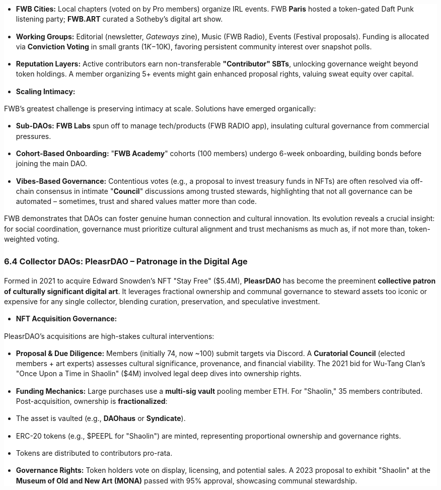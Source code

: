 - **FWB Cities:** Local chapters (voted on by Pro members) organize IRL events. FWB **Paris** hosted a token-gated Daft Punk listening party; **FWB.ART** curated a Sotheby’s digital art show.

- **Working Groups:** Editorial (newsletter, *Gateways* zine), Music (FWB Radio), Events (Festival proposals). Funding is allocated via **Conviction Voting** in small grants ($1K-$10K), favoring persistent community interest over snapshot polls.

- **Reputation Layers:** Active contributors earn non-transferable **"Contributor" SBTs**, unlocking governance weight beyond token holdings. A member organizing 5+ events might gain enhanced proposal rights, valuing sweat equity over capital.

*   **Scaling Intimacy:**  

FWB’s greatest challenge is preserving intimacy at scale. Solutions have emerged organically:

- **Sub-DAOs:** **FWB Labs** spun off to manage tech/products (FWB RADIO app), insulating cultural governance from commercial pressures.

- **Cohort-Based Onboarding:** "**FWB Academy**" cohorts (100 members) undergo 6-week onboarding, building bonds before joining the main DAO.

- **Vibes-Based Governance:** Contentious votes (e.g., a proposal to invest treasury funds in NFTs) are often resolved via off-chain consensus in intimate "**Council**" discussions among trusted stewards, highlighting that not all governance can be automated – sometimes, trust and shared values matter more than code.

FWB demonstrates that DAOs can foster genuine human connection and cultural innovation. Its evolution reveals a crucial insight: for social coordination, governance must prioritize cultural alignment and trust mechanisms as much as, if not more than, token-weighted voting.

### 6.4 Collector DAOs: PleasrDAO – Patronage in the Digital Age

Formed in 2021 to acquire Edward Snowden’s NFT "Stay Free" ($5.4M), **PleasrDAO** has become the preeminent **collective patron of culturally significant digital art**. It leverages fractional ownership and communal governance to steward assets too iconic or expensive for any single collector, blending curation, preservation, and speculative investment.

*   **NFT Acquisition Governance:**  

PleasrDAO’s acquisitions are high-stakes cultural interventions:

- **Proposal & Due Diligence:** Members (initially 74, now ~100) submit targets via Discord. A **Curatorial Council** (elected members + art experts) assesses cultural significance, provenance, and financial viability. The 2021 bid for Wu-Tang Clan’s "Once Upon a Time in Shaolin" ($4M) involved legal deep dives into ownership rights.

- **Funding Mechanics:** Large purchases use a **multi-sig vault** pooling member ETH. For "Shaolin," 35 members contributed. Post-acquisition, ownership is **fractionalized**:

*   The asset is vaulted (e.g., **DAOhaus** or **Syndicate**).

*   ERC-20 tokens (e.g., $PEEPL for "Shaolin") are minted, representing proportional ownership and governance rights.

*   Tokens are distributed to contributors pro-rata.

- **Governance Rights:** Token holders vote on display, licensing, and potential sales. A 2023 proposal to exhibit "Shaolin" at the **Museum of Old and New Art (MONA)** passed with 95% approval, showcasing communal stewardship.
